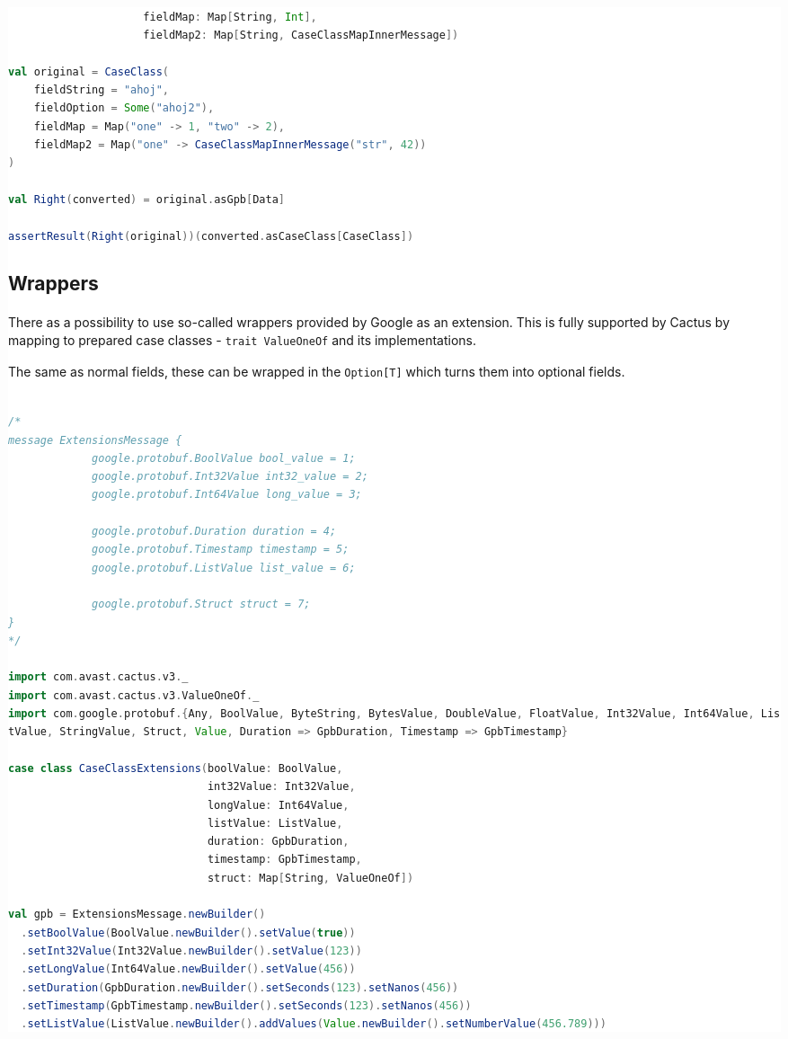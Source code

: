```scala
                     fieldMap: Map[String, Int],
                     fieldMap2: Map[String, CaseClassMapInnerMessage])

val original = CaseClass(
    fieldString = "ahoj",
    fieldOption = Some("ahoj2"),
    fieldMap = Map("one" -> 1, "two" -> 2),
    fieldMap2 = Map("one" -> CaseClassMapInnerMessage("str", 42))
)

val Right(converted) = original.asGpb[Data]

assertResult(Right(original))(converted.asCaseClass[CaseClass])

```

## Wrappers

There as a possibility to use so-called wrappers provided by Google as an extension. This is fully supported by Cactus by mapping to prepared
case classes - `trait ValueOneOf` and its implementations. 

The same as normal fields, these can be wrapped in the `Option[T]` which turns them into optional fields.


```scala

/*
message ExtensionsMessage {
             google.protobuf.BoolValue bool_value = 1;
             google.protobuf.Int32Value int32_value = 2;
             google.protobuf.Int64Value long_value = 3;

             google.protobuf.Duration duration = 4;
             google.protobuf.Timestamp timestamp = 5;
             google.protobuf.ListValue list_value = 6;

             google.protobuf.Struct struct = 7;
}
*/

import com.avast.cactus.v3._
import com.avast.cactus.v3.ValueOneOf._
import com.google.protobuf.{Any, BoolValue, ByteString, BytesValue, DoubleValue, FloatValue, Int32Value, Int64Value, ListValue, StringValue, Struct, Value, Duration => GpbDuration, Timestamp => GpbTimestamp}

case class CaseClassExtensions(boolValue: BoolValue,
                               int32Value: Int32Value,
                               longValue: Int64Value,
                               listValue: ListValue,
                               duration: GpbDuration,
                               timestamp: GpbTimestamp,
                               struct: Map[String, ValueOneOf])

val gpb = ExtensionsMessage.newBuilder()
  .setBoolValue(BoolValue.newBuilder().setValue(true))
  .setInt32Value(Int32Value.newBuilder().setValue(123))
  .setLongValue(Int64Value.newBuilder().setValue(456))
  .setDuration(GpbDuration.newBuilder().setSeconds(123).setNanos(456))
  .setTimestamp(GpbTimestamp.newBuilder().setSeconds(123).setNanos(456))
  .setListValue(ListValue.newBuilder().addValues(Value.newBuilder().setNumberValue(456.789)))
```